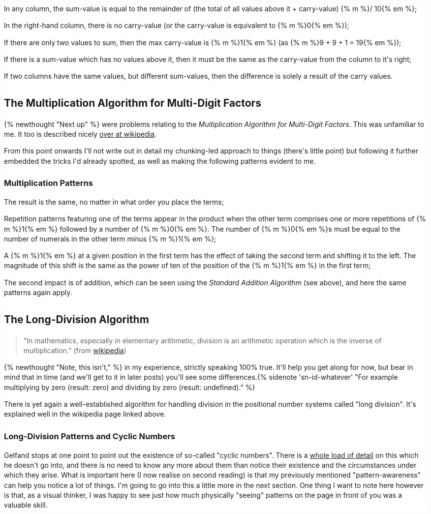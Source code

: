 In any column, the sum-value is equal to the remainder of (the total of all values above it + carry-value) {% m %}/ 10{% em %};

In the right-hand column, there is no carry-value (or the carry-value is equivalent to {% m %}0{% em %});

If there are only two values to sum, then the max carry-value is {% m %}1{% em %} (as {% m %}9 + 9 + 1 = 19{% em %});

If there is a sum-value which has no values above it, then it must be the same as the carry-value from the column to it's right;

If two columns have the same values, but different sum-values, then the difference is solely a result of the carry values.

## The Multiplication Algorithm for Multi-Digit Factors
{% newthought "Next up" %} were problems relating to the _Multiplication Algorithm for Multi-Digit Factors_. This was unfamiliar to me.  It too is described nicely [over at wikipedia](https://en.wikipedia.org/wiki/Elementary_arithmetic#Multiplication_algorithm_for_multi-digit_factors).

From this point onwards I'll not write out in detail my chunking-led approach to things (there's little point) but following it further embedded the tricks I'd already spotted, as well as making the following patterns evident to me.

### Multiplication Patterns

The result is the same, no matter in what order you place the terms;

Repetition patterns featuring one of the terms appear in the product when the other term comprises one or more repetitions of {% m %}1{% em %} followed by a number of {% m %}0{% em %}. The number of {% m %}0{% em %}s must be equal to the number of numerals in the other term minus {% m %}1{% em %};

A {% m %}1{% em %} at a given position in the first term has the effect of taking the second term and shifting it to the left.  The magnitude of this shift is the same as the power of ten of the position of the {% m %}1{% em %} in the first term;

The second impact is of addition, which can be seen using the _Standard Addition Algorithm_ (see above), and here the same patterns again apply.

## The Long-Division Algorithm
> "In mathematics, especially in elementary arithmetic, division is an arithmetic operation which is the inverse of multiplication."
(from [wikipedia](https://en.wikipedia.org/wiki/Elementary_arithmetic#Division))

{% newthought "Note, this isn't," %} in my experience, strictly speaking 100% true.  It'll help you get along for now, but bear in mind that in time (and we'll get to it in later posts) you'll see some differences.{% sidenote 'sn-id-whatever' "For example multiplying by zero (result: zero) and dividing by zero (result: undefined)." %}

There is yet again a well-established algorithm for handling division in the positional number systems called "long division".  It's explained well in the wikipedia page linked above.

### Long-Division Patterns and Cyclic Numbers
Gelfand stops at one point to point out the existence of so-called "cyclic numbers".  There is a [whole load of detail](https://en.wikipedia.org/wiki/Cyclic_number) on this which he doesn't go into, and there is no need to know any more about them than notice their existence and the circumstances under which they arise.  What is important here (I now realise on second reading) is that my previously mentioned "pattern-awareness" can help you notice a lot of things.  I'm going to go into this a little more in the next section.  One thing I want to note here however is that, as a visual thinker, I was happy to see just how much physically "seeing" patterns on the page in front of you was a valuable skill.  
